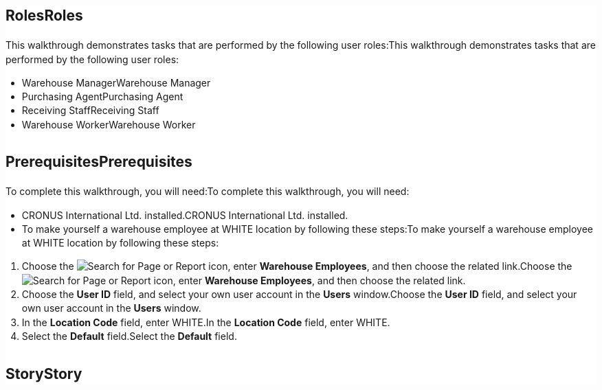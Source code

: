 ## <a name="roles"></a><span data-ttu-id="908f4-141">Roles</span><span class="sxs-lookup"><span data-stu-id="908f4-141">Roles</span></span>  
<span data-ttu-id="908f4-142">This walkthrough demonstrates tasks that are performed by the following user roles:</span><span class="sxs-lookup"><span data-stu-id="908f4-142">This walkthrough demonstrates tasks that are performed by the following user roles:</span></span>  

-   <span data-ttu-id="908f4-143">Warehouse Manager</span><span class="sxs-lookup"><span data-stu-id="908f4-143">Warehouse Manager</span></span>  
-   <span data-ttu-id="908f4-144">Purchasing Agent</span><span class="sxs-lookup"><span data-stu-id="908f4-144">Purchasing Agent</span></span>  
-   <span data-ttu-id="908f4-145">Receiving Staff</span><span class="sxs-lookup"><span data-stu-id="908f4-145">Receiving Staff</span></span>  
-   <span data-ttu-id="908f4-146">Warehouse Worker</span><span class="sxs-lookup"><span data-stu-id="908f4-146">Warehouse Worker</span></span>  

## <a name="prerequisites"></a><span data-ttu-id="908f4-147">Prerequisites</span><span class="sxs-lookup"><span data-stu-id="908f4-147">Prerequisites</span></span>  
<span data-ttu-id="908f4-148">To complete this walkthrough, you will need:</span><span class="sxs-lookup"><span data-stu-id="908f4-148">To complete this walkthrough, you will need:</span></span>  

-   <span data-ttu-id="908f4-149">CRONUS International Ltd. installed.</span><span class="sxs-lookup"><span data-stu-id="908f4-149">CRONUS International Ltd. installed.</span></span>  
-   <span data-ttu-id="908f4-150">To make yourself a warehouse employee at WHITE location by following these steps:</span><span class="sxs-lookup"><span data-stu-id="908f4-150">To make yourself a warehouse employee at WHITE location by following these steps:</span></span>  

1.  <span data-ttu-id="908f4-151">Choose the ![Search for Page or Report](media/ui-search/search_small.png "Search for Page or Report icon") icon, enter **Warehouse Employees**, and then choose the related link.</span><span class="sxs-lookup"><span data-stu-id="908f4-151">Choose the ![Search for Page or Report](media/ui-search/search_small.png "Search for Page or Report icon") icon, enter **Warehouse Employees**, and then choose the related link.</span></span>  
2.  <span data-ttu-id="908f4-152">Choose the **User ID** field, and select your own user account in the **Users** window.</span><span class="sxs-lookup"><span data-stu-id="908f4-152">Choose the **User ID** field, and select your own user account in the **Users** window.</span></span>  
3.  <span data-ttu-id="908f4-153">In the **Location Code** field, enter WHITE.</span><span class="sxs-lookup"><span data-stu-id="908f4-153">In the **Location Code** field, enter WHITE.</span></span>  
4.  <span data-ttu-id="908f4-154">Select the **Default** field.</span><span class="sxs-lookup"><span data-stu-id="908f4-154">Select the **Default** field.</span></span>  

## <a name="story"></a><span data-ttu-id="908f4-155">Story</span><span class="sxs-lookup"><span data-stu-id="908f4-155">Story</span></span>  